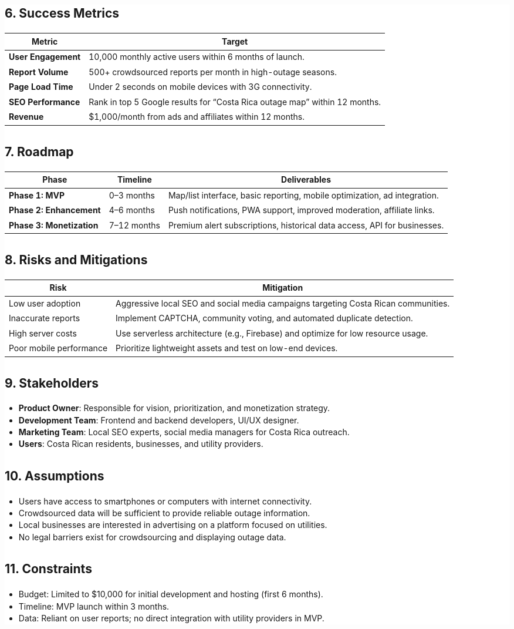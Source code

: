 ## 6. Success Metrics

| **Metric** | **Target** |
| --- | --- |
| **User Engagement** | 10,000 monthly active users within 6 months of launch. |
| **Report Volume** | 500+ crowdsourced reports per month in high-outage seasons. |
| **Page Load Time** | Under 2 seconds on mobile devices with 3G connectivity. |
| **SEO Performance** | Rank in top 5 Google results for “Costa Rica outage map” within 12 months. |
| **Revenue** | $1,000/month from ads and affiliates within 12 months. |

## 7. Roadmap

| **Phase** | **Timeline** | **Deliverables** |
| --- | --- | --- |
| **Phase 1: MVP** | 0–3 months | Map/list interface, basic reporting, mobile optimization, ad integration. |
| **Phase 2: Enhancement** | 4–6 months | Push notifications, PWA support, improved moderation, affiliate links. |
| **Phase 3: Monetization** | 7–12 months | Premium alert subscriptions, historical data access, API for businesses. |

## 8. Risks and Mitigations

| **Risk** | **Mitigation** |
| --- | --- |
| Low user adoption | Aggressive local SEO and social media campaigns targeting Costa Rican communities. |
| Inaccurate reports | Implement CAPTCHA, community voting, and automated duplicate detection. |
| High server costs | Use serverless architecture (e.g., Firebase) and optimize for low resource usage. |
| Poor mobile performance | Prioritize lightweight assets and test on low-end devices. |

## 9. Stakeholders

- **Product Owner**: Responsible for vision, prioritization, and monetization strategy.
- **Development Team**: Frontend and backend developers, UI/UX designer.
- **Marketing Team**: Local SEO experts, social media managers for Costa Rica outreach.
- **Users**: Costa Rican residents, businesses, and utility providers.

## 10. Assumptions

- Users have access to smartphones or computers with internet connectivity.
- Crowdsourced data will be sufficient to provide reliable outage information.
- Local businesses are interested in advertising on a platform focused on utilities.
- No legal barriers exist for crowdsourcing and displaying outage data.

## 11. Constraints

- Budget: Limited to $10,000 for initial development and hosting (first 6 months).
- Timeline: MVP launch within 3 months.
- Data: Reliant on user reports; no direct integration with utility providers in MVP.